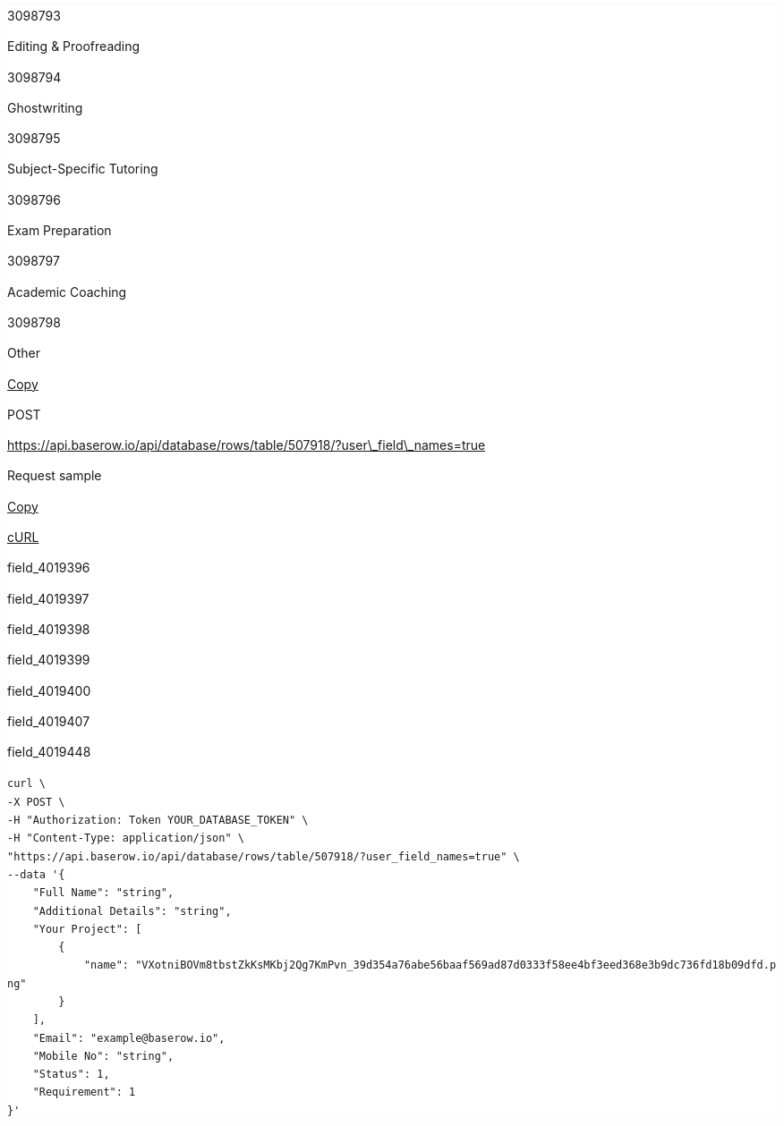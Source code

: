   3098793

  Editing & Proofreading

  3098794

  Ghostwriting

  3098795

  Subject-Specific Tutoring

  3098796

  Exam Preparation

  3098797

  Academic Coaching

  3098798

  Other

[Copy]() 

 POST 

 https://api.baserow.io/api/database/rows/table/507918/?user\_field\_names=true 

 Request sample 

[Copy]() 

[cURL]() 

 field\_4019396 

 field\_4019397 

 field\_4019398 

 field\_4019399 

 field\_4019400 

 field\_4019407 

 field\_4019448 

    curl \
    -X POST \
    -H "Authorization: Token YOUR_DATABASE_TOKEN" \
    -H "Content-Type: application/json" \
    "https://api.baserow.io/api/database/rows/table/507918/?user_field_names=true" \
    --data '{
        "Full Name": "string",
        "Additional Details": "string",
        "Your Project": [
            {
                "name": "VXotniBOVm8tbstZkKsMKbj2Qg7KmPvn_39d354a76abe56baaf569ad87d0333f58ee4bf3eed368e3b9dc736fd18b09dfd.png"
            }
        ],
        "Email": "example@baserow.io",
        "Mobile No": "string",
        "Status": 1,
        "Requirement": 1
    }'
